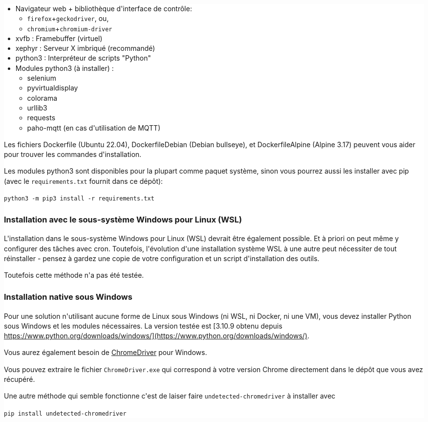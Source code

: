 - Navigateur web + bibliothèque d'interface de contrôle:
  - `firefox`+`geckodriver`, ou,
  - `chromium`+`chromium-driver`
- xvfb : Framebuffer (virtuel)
- xephyr : Serveur X imbriqué (recommandé)
- python3 : Interpréteur de scripts "Python"
- Modules python3 (à installer) :
  - selenium
  - pyvirtualdisplay
  - colorama
  - urllib3
  - requests
  - paho-mqtt (en cas d'utilisation de MQTT)

Les fichiers Dockerfile (Ubuntu 22.04), DockerfileDebian (Debian bullseye),
et DockerfileAlpine (Alpine 3.17) peuvent vous aider pour trouver les
commandes d'installation.

Les modules python3 sont disponibles pour la plupart comme paquet système,
sinon vous pourrez aussi les installer avec pip (avec le `requirements.txt`
fournit dans ce dépôt):

```shell
python3 -m pip3 install -r requirements.txt
```

### Installation avec le sous-système Windows pour Linux (WSL)

L'installation dans le sous-système Windows pour Linux (WSL) devrait être
également possible. Et à priori on peut même y configurer des tâches avec
cron. Toutefois, l'évolution d'une installation système WSL à une autre
peut nécessiter de tout réinstaller - pensez à gardez une copie de votre
configuration et un script d'installation des outils.

Toutefois cette méthode n'a pas été testée.

### Installation native sous Windows

Pour une solution n'utilisant aucune forme de Linux sous Windows (ni WSL,
ni Docker, ni une VM), vous devez installer Python sous Windows et les
modules nécessaires. La version testée est
[3.10.9 obtenu depuis https://www.python.org/downloads/windows/](https://www.python.org/downloads/windows/).

Vous aurez également besoin de
[ChromeDriver](https://chromedriver.chromium.org/downloads) pour Windows.

Vous pouvez extraire le fichier `ChromeDriver.exe` qui correspond à votre
version Chrome directement dans le dépôt que vous avez récupéré.

Une autre méthode qui semble fonctionne c'est de laiser faire
`undetected-chromedriver` à installer avec

```shell
pip install undetected-chromedriver
```
